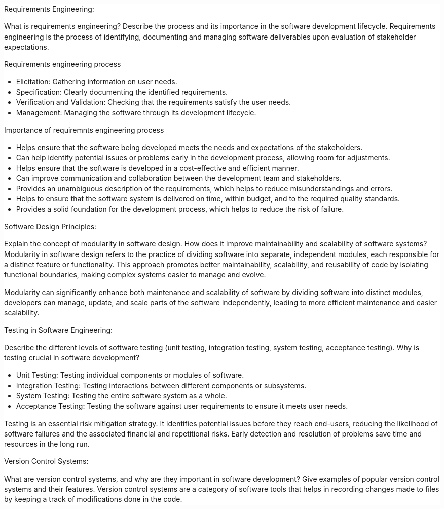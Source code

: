 Requirements Engineering:

What is requirements engineering? Describe the process and its importance in the software development lifecycle.
Requirements engineering is the process of identifying, documenting and managing software deliverables upon evaluation of stakeholder expectations.

Requirements engineering process
- Elicitation: Gathering information on user needs. 
- Specification: Clearly documenting the identified requirements.
- Verification and Validation: Checking that the requirements satisfy the user needs.
- Management: Managing the software through its development lifecycle.

Importance of requiremnts engineering process
- Helps ensure that the software being developed meets the needs and expectations of the stakeholders.
- Can help identify potential issues or problems early in the development process, allowing room for adjustments. 
- Helps ensure that the software is developed in a cost-effective and efficient manner.
- Can improve communication and collaboration between the development team and stakeholders.
- Provides an unambiguous description of the requirements, which helps to reduce misunderstandings and errors.
- Helps to ensure that the software system is delivered on time, within budget, and to the required quality standards.
- Provides a solid foundation for the development process, which helps to reduce the risk of failure.

Software Design Principles:

Explain the concept of modularity in software design. How does it improve maintainability and scalability of software systems?
Modularity in software design refers to the practice of dividing software into separate, independent modules, each responsible for a distinct feature or functionality. This approach promotes better maintainability, scalability, and reusability of code by isolating functional boundaries, making complex systems easier to manage and evolve.

Modularity can significantly enhance both maintenance and scalability of software by dividing software into distinct modules, developers can manage, update, and scale parts of the software independently, leading to more efficient maintenance and easier scalability.

Testing in Software Engineering:

Describe the different levels of software testing (unit testing, integration testing, system testing, acceptance testing). Why is testing crucial in software development?
  - Unit Testing: Testing individual components or modules of software.
  - Integration Testing: Testing interactions between different components or subsystems.
  - System Testing: Testing the entire software system as a whole.
  - Acceptance Testing: Testing the software against user requirements to ensure it meets user needs.

Testing is an essential risk mitigation strategy. It identifies potential issues before they reach end-users, reducing the likelihood of software failures and the associated financial and repetitional risks. Early detection and resolution of problems save time and resources in the long run.

Version Control Systems:

What are version control systems, and why are they important in software development? Give examples of popular version control systems and their features.
Version control systems are a category of software tools that helps in recording changes made to files by keeping a track of modifications done in the code. 
